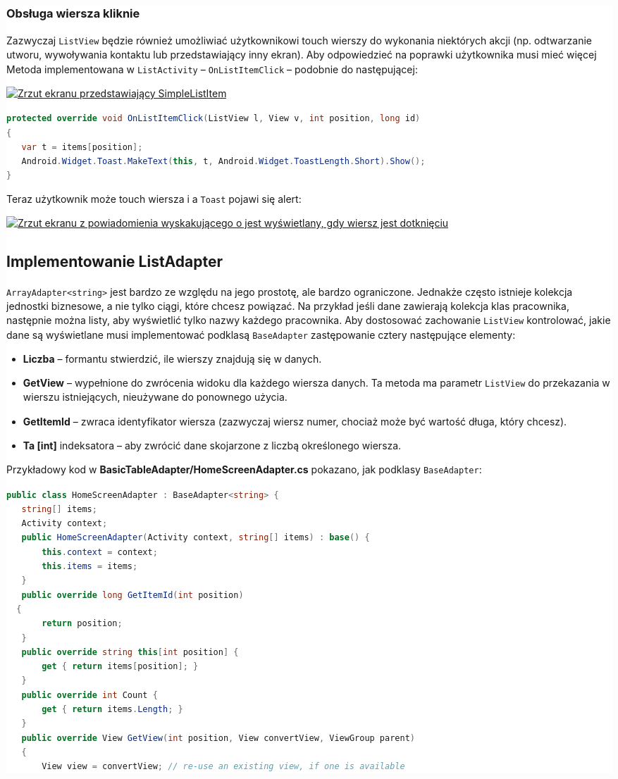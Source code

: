 
### <a name="handling-row-clicks"></a>Obsługa wiersza kliknie

Zazwyczaj `ListView` będzie również umożliwiać użytkownikowi touch wierszy do wykonania niektórych akcji (np. odtwarzanie utworu, wywoływania kontaktu lub przedstawiający inny ekran). Aby odpowiedzieć na poprawki użytkownika musi mieć więcej Metoda implementowana w `ListActivity` &ndash; `OnListItemClick` &ndash; podobnie do następującej:

[![Zrzut ekranu przedstawiający SimpleListItem](populating-images/simplelistitem1.png)](populating-images/simplelistitem1.png#lightbox)

```csharp
protected override void OnListItemClick(ListView l, View v, int position, long id)
{
   var t = items[position];
   Android.Widget.Toast.MakeText(this, t, Android.Widget.ToastLength.Short).Show();
}
```

Teraz użytkownik może touch wiersza i a `Toast` pojawi się alert:

[![Zrzut ekranu z powiadomienia wyskakującego o jest wyświetlany, gdy wiersz jest dotknięciu](populating-images/basictable2.png)](populating-images/basictable2.png#lightbox)


## <a name="implementing-a-listadapter"></a>Implementowanie ListAdapter

`ArrayAdapter<string>` jest bardzo ze względu na jego prostotę, ale bardzo ograniczone. Jednakże często istnieje kolekcja jednostki biznesowe, a nie tylko ciągi, które chcesz powiązać.
Na przykład jeśli dane zawierają kolekcja klas pracownika, następnie można listy, aby wyświetlić tylko nazwy każdego pracownika. Aby dostosować zachowanie `ListView` kontrolować, jakie dane są wyświetlane musi implementować podklasą `BaseAdapter` zastępowanie cztery następujące elementy:

-   **Liczba** &ndash; formantu stwierdzić, ile wierszy znajdują się w danych.

-   **GetView** &ndash; wypełnione do zwrócenia widoku dla każdego wiersza danych.
    Ta metoda ma parametr `ListView` do przekazania w wierszu istniejących, nieużywane do ponownego użycia.

-   **GetItemId** &ndash; zwraca identyfikator wiersza (zazwyczaj wiersz numer, chociaż może być wartość długa, który chcesz).

-   **Ta [int]** indeksatora &ndash; aby zwrócić dane skojarzone z liczbą określonego wiersza.

Przykładowy kod w **BasicTableAdapter/HomeScreenAdapter.cs** pokazano, jak podklasy `BaseAdapter`:

```csharp
public class HomeScreenAdapter : BaseAdapter<string> {
   string[] items;
   Activity context;
   public HomeScreenAdapter(Activity context, string[] items) : base() {
       this.context = context;
       this.items = items;
   }
   public override long GetItemId(int position)
  {
       return position;
   }
   public override string this[int position] {  
       get { return items[position]; }
   }
   public override int Count {
       get { return items.Length; }
   }
   public override View GetView(int position, View convertView, ViewGroup parent)
   {
       View view = convertView; // re-use an existing view, if one is available
```